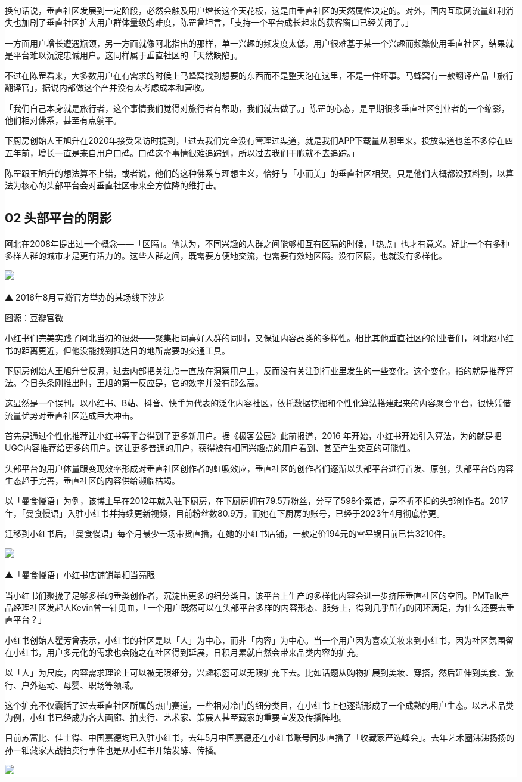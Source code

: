 换句话说，垂直社区发展到一定阶段，必然会触及用户增长这个天花板，这是由垂直社区的天然属性决定的。对外，国内互联网流量红利消失也加剧了垂直社区扩大用户群体量级的难度，陈罡曾坦言，「支持一个平台成长起来的获客窗口已经关闭了。」

一方面用户增长遭遇瓶颈，另一方面就像阿北指出的那样，单一兴趣的频发度太低，用户很难基于某一个兴趣而频繁使用垂直社区，结果就是平台难以沉淀忠诚用户。这同样属于垂直社区的「天然缺陷」。

不过在陈罡看来，大多数用户在有需求的时候上马蜂窝找到想要的东西而不是整天泡在这里，不是一件坏事。马蜂窝有一款翻译产品「旅行翻译官」，据说内部做这个产并没有太考虑成本和营收。

「我们自己本身就是旅行者，这个事情我们觉得对旅行者有帮助，我们就去做了。」陈罡的心态，是早期很多垂直社区创业者的一个缩影，他们相对佛系，甚至有点躺平。

下厨房创始人王旭升在2020年接受采访时提到，「过去我们完全没有管理过渠道，就是我们APP下载量从哪里来。投放渠道也差不多停在四五年前，增长一直是来自用户口碑。口碑这个事情很难追踪到，所以过去我们干脆就不去追踪。」

陈罡跟王旭升的想法算不上错，或者说，他们的这种佛系与理想主义，恰好与「小而美」的垂直社区相契。只是他们大概都没预料到，以算法为核心的头部平台会对垂直社区带来全方位降的维打击。

## 02 头部平台的阴影

阿北在2008年提出过一个概念——「区隔」。他认为，不同兴趣的人群之间能够相互有区隔的时候，「热点」也才有意义。好比一个有多种多样人群的城市才是更有活力的。这些人群之间，既需要方便地交流，也需要有效地区隔。没有区隔，也就没有多样化。

![](https://image.woshipm.com/2025/03/07/bc42b510-fb0d-11ef-9a1e-00163e09d72f.jpg)

▲ 2016年8月豆瓣官方举办的某场线下沙龙

图源：豆瓣官微

小红书们完美实践了阿北当初的设想——聚集相同喜好人群的同时，又保证内容品类的多样性。相比其他垂直社区的创业者们，阿北跟小红书的距离更近，但他没能找到抵达目的地所需要的交通工具。

下厨房创始人王旭升曾反思，过去内部把关注点一直放在洞察用户上，反而没有关注到行业里发生的一些变化。这个变化，指的就是推荐算法。今日头条刚推出时，王旭的第一反应是，它的效率并没有那么高。

这显然是一个误判。以小红书、B站、抖音、快手为代表的泛化内容社区，依托数据挖掘和个性化算法搭建起来的内容聚合平台，很快凭借流量优势对垂直社区造成巨大冲击。

首先是通过个性化推荐让小红书等平台得到了更多新用户。据《极客公园》此前报道，2016 年开始，小红书开始引入算法，为的就是把UGC内容推荐给更多的用户。这让更多普通的用户，获得被有相同兴趣点的用户看到、甚至产生交互的可能性。

头部平台的用户体量跟变现效率形成对垂直社区创作者的虹吸效应，垂直社区的创作者们逐渐以头部平台进行首发、原创，头部平台的内容生态趋于完善，垂直社区的内容供给濒临枯竭。

以「曼食慢语」为例，该博主早在2012年就入驻下厨房，在下厨房拥有79.5万粉丝，分享了598个菜谱，是不折不扣的头部创作者。2017年，「曼食慢语」入驻小红书并持续更新视频，目前粉丝数80.9万，而她在下厨房的账号，已经于2023年4月彻底停更。

迁移到小红书后，「曼食慢语」每个月最少一场带货直播，在她的小红书店铺，一款定价194元的雪平锅目前已售3210件。

![](https://image.woshipm.com/2025/03/07/bcf60e94-fb0d-11ef-9a1e-00163e09d72f.png)

▲「曼食慢语」小红书店铺销量相当亮眼

当小红书们聚拢了足够多样的垂类创作者，沉淀出更多的细分类目，该平台上生产的多样化内容会进一步挤压垂直社区的空间。PMTalk产品经理社区发起人Kevin曾一针见血，「一个用户既然可以在头部平台多样的内容形态、服务上，得到几乎所有的闭环满足，为什么还要去垂直平台？」

小红书创始人瞿芳曾表示，小红书的社区是以「人」为中心，而非「内容」为中心。当一个用户因为喜欢美妆来到小红书，因为社区氛围留在小红书，用户多元化的需求也会随之在社区得到延展，日积月累就自然会带来品类内容的扩充。

以「人」为尺度，内容需求理论上可以被无限细分，兴趣标签可以无限扩充下去。比如话题从购物扩展到美妆、穿搭，然后延伸到美食、旅行、户外运动、母婴、职场等领域。

这个扩充不仅囊括了过去垂直社区所属的热门赛道，一些相对冷门的细分类目，在小红书上也逐渐形成了一个成熟的用户生态。以艺术品类为例，小红书已经成为各大画廊、拍卖行、艺术家、策展人甚至藏家的重要宣发及传播阵地。

目前苏富比、佳士得、中国嘉德均已入驻小红书，去年5月中国嘉德还在小红书账号同步直播了「收藏家严选峰会」。去年艺术圈沸沸扬扬的孙一钿藏家大战拍卖行事件也是从小红书开始发酵、传播。

![](https://image.woshipm.com/2025/03/07/bdb19fb0-fb0d-11ef-9a1e-00163e09d72f.png)
